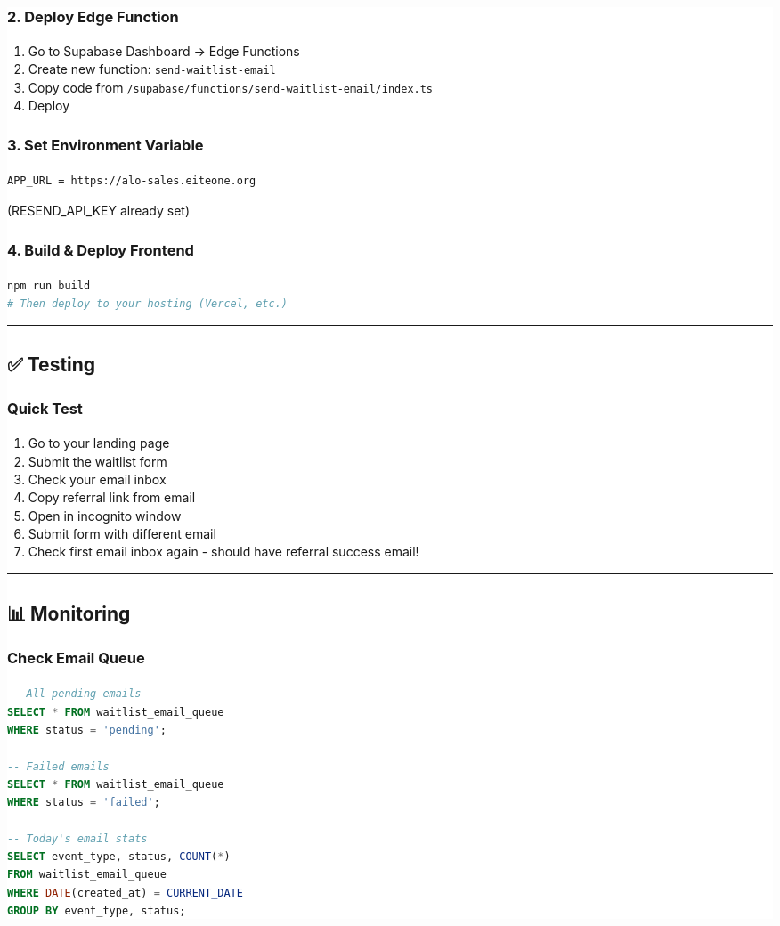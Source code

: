 ### 2. Deploy Edge Function
1. Go to Supabase Dashboard → Edge Functions
2. Create new function: `send-waitlist-email`
3. Copy code from `/supabase/functions/send-waitlist-email/index.ts`
4. Deploy

### 3. Set Environment Variable
```
APP_URL = https://alo-sales.eiteone.org
```
(RESEND_API_KEY already set)

### 4. Build & Deploy Frontend
```bash
npm run build
# Then deploy to your hosting (Vercel, etc.)
```

---

## ✅ Testing

### Quick Test
1. Go to your landing page
2. Submit the waitlist form
3. Check your email inbox
4. Copy referral link from email
5. Open in incognito window
6. Submit form with different email
7. Check first email inbox again - should have referral success email!

---

## 📊 Monitoring

### Check Email Queue
```sql
-- All pending emails
SELECT * FROM waitlist_email_queue 
WHERE status = 'pending';

-- Failed emails
SELECT * FROM waitlist_email_queue 
WHERE status = 'failed';

-- Today's email stats
SELECT event_type, status, COUNT(*) 
FROM waitlist_email_queue 
WHERE DATE(created_at) = CURRENT_DATE
GROUP BY event_type, status;
```
